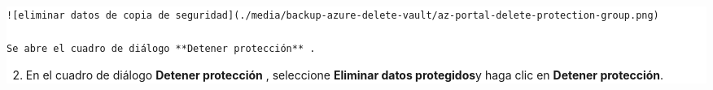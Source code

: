     ![eliminar datos de copia de seguridad](./media/backup-azure-delete-vault/az-portal-delete-protection-group.png)

    Se abre el cuadro de diálogo **Detener protección** .

2. En el cuadro de diálogo **Detener protección** , seleccione **Eliminar datos protegidos**y haga clic en **Detener protección**.
